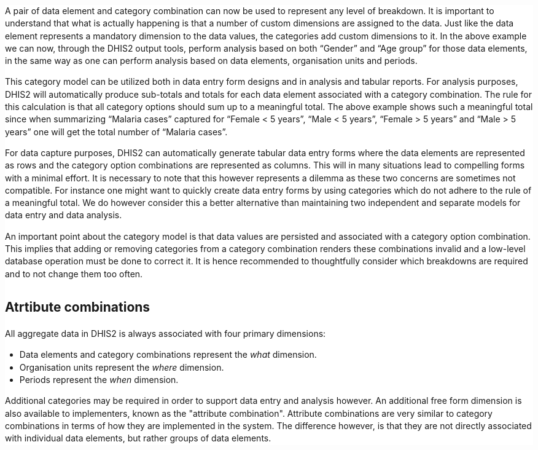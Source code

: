 A pair of data element and category combination can now be used to
represent any level of breakdown. It is important to understand that
what is actually happening is that a number of custom dimensions are
assigned to the data. Just like the data element represents a mandatory
dimension to the data values, the categories add custom dimensions to
it. In the above example we can now, through the DHIS2 output tools,
perform analysis based on both “Gender” and “Age group” for those data
elements, in the same way as one can perform analysis based on data
elements, organisation units and periods.

This category model can be utilized both in data entry form designs and
in analysis and tabular reports. For analysis purposes, DHIS2 will
automatically produce sub-totals and totals for each data element
associated with a category combination. The rule for this calculation is
that all category options should sum up to a meaningful total. The above
example shows such a meaningful total since when summarizing “Malaria
cases” captured for “Female \< 5 years”, “Male \< 5 years”, “Female \> 5
years” and “Male \> 5 years” one will get the total number of “Malaria
cases”.

For data capture purposes, DHIS2 can automatically generate tabular data
entry forms where the data elements are represented as rows and the
category option combinations are represented as columns. This will in
many situations lead to compelling forms with a minimal effort. It is
necessary to note that this however represents a dilemma as these two
concerns are sometimes not compatible. For instance one might want to
quickly create data entry forms by using categories which do not adhere
to the rule of a meaningful total. We do however consider this a better
alternative than maintaining two independent and separate models for
data entry and data analysis.

An important point about the category model is that data values are
persisted and associated with a category option combination. This
implies that adding or removing categories from a category combination
renders these combinations invalid and a low-level database operation
must be done to correct it. It is hence recommended to thoughtfully
consider which breakdowns are required and to not change them too often.

## Atrtibute combinations

All aggregate data in DHIS2 is always associated with four primary dimensions: 

* Data elements and category combinations represent the *what* dimension. 
* Organisation units represent the *where* dimension. 
* Periods represent the *when* dimension. 

Additional categories may be required in order to support data entry and analysis however. 
An additional free form dimension is also available to implementers, known as the "attribute combination". 
Attribute combinations are very similar to category combinations in terms of how they are implemented in the system. 
The difference however, is that they are not directly associated with individual data elements, but rather groups of data elements. 

